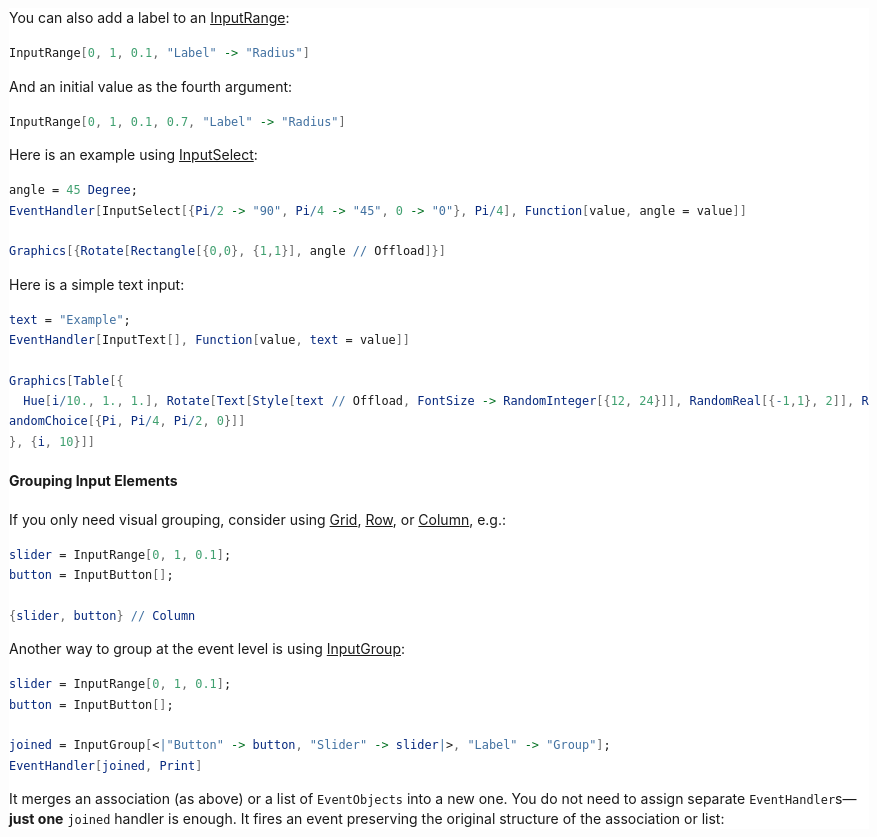 You can also add a label to an [InputRange](frontend/Reference/GUI/InputRange.md):

```mathematica
InputRange[0, 1, 0.1, "Label" -> "Radius"]
```

And an initial value as the fourth argument:

```mathematica
InputRange[0, 1, 0.1, 0.7, "Label" -> "Radius"]
```

Here is an example using [InputSelect](frontend/Reference/GUI/InputSelect.md):

```mathematica
angle = 45 Degree;
EventHandler[InputSelect[{Pi/2 -> "90", Pi/4 -> "45", 0 -> "0"}, Pi/4], Function[value, angle = value]]

Graphics[{Rotate[Rectangle[{0,0}, {1,1}], angle // Offload]}]
```

Here is a simple text input:

```mathematica
text = "Example";
EventHandler[InputText[], Function[value, text = value]]

Graphics[Table[{
  Hue[i/10., 1., 1.], Rotate[Text[Style[text // Offload, FontSize -> RandomInteger[{12, 24}]], RandomReal[{-1,1}, 2]], RandomChoice[{Pi, Pi/4, Pi/2, 0}]]
}, {i, 10}]]
```

#### Grouping Input Elements
If you only need visual grouping, consider using [Grid](frontend/Reference/Formatting/Grid.md), [Row](frontend/Reference/Formatting/Row.md), or [Column](frontend/Reference/Formatting/Column.md), e.g.:

```mathematica
slider = InputRange[0, 1, 0.1]; 
button = InputButton[];

{slider, button} // Column 
```

Another way to group at the event level is using [InputGroup](frontend/Reference/GUI/InputGroup.md):

```mathematica
slider = InputRange[0, 1, 0.1]; 
button = InputButton[];

joined = InputGroup[<|"Button" -> button, "Slider" -> slider|>, "Label" -> "Group"];
EventHandler[joined, Print]
```

It merges an association (as above) or a list of `EventObjects` into a new one. You do not need to assign separate `EventHandler`s—__just one__ `joined` handler is enough. It fires an event preserving the original structure of the association or list:
